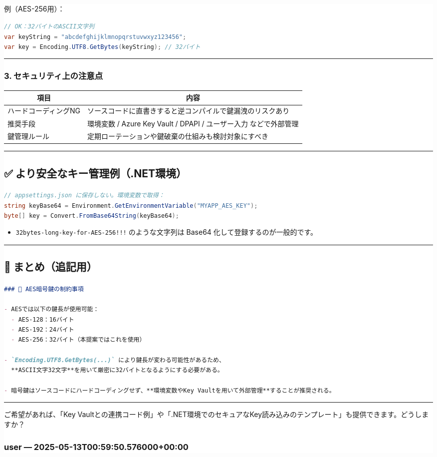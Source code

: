 例（AES-256用）：

```csharp
// OK：32バイトのASCII文字列
var keyString = "abcdefghijklmnopqrstuvwxyz123456"; 
var key = Encoding.UTF8.GetBytes(keyString); // 32バイト
```

---

### 3. **セキュリティ上の注意点**
| 項目 | 内容 |
|------|------|
| ハードコーディングNG | ソースコードに直書きすると逆コンパイルで鍵漏洩のリスクあり |
| 推奨手段 | 環境変数 / Azure Key Vault / DPAPI / ユーザー入力 などで外部管理 |
| 鍵管理ルール | 定期ローテーションや鍵破棄の仕組みも検討対象にすべき |

---

## ✅ より安全なキー管理例（.NET環境）

```csharp
// appsettings.json に保存しない。環境変数で取得：
string keyBase64 = Environment.GetEnvironmentVariable("MYAPP_AES_KEY");
byte[] key = Convert.FromBase64String(keyBase64);
```

- `32bytes-long-key-for-AES-256!!!` のような文字列は Base64 化して登録するのが一般的です。

---

## 🧾 まとめ（追記用）

```md
### 🔑 AES暗号鍵の制約事項

- AESでは以下の鍵長が使用可能：
  - AES-128：16バイト
  - AES-192：24バイト
  - AES-256：32バイト（本提案ではこれを使用）

- `Encoding.UTF8.GetBytes(...)` により鍵長が変わる可能性があるため、
  **ASCII文字32文字**を用いて厳密に32バイトとなるようにする必要がある。

- 暗号鍵はソースコードにハードコーディングせず、**環境変数やKey Vaultを用いて外部管理**することが推奨される。
```

---

ご希望があれば、「Key Vaultとの連携コード例」や「.NET環境でのセキュアなKey読み込みのテンプレート」も提供できます。どうしますか？

### user — 2025-05-13T00:59:50.576000+00:00
